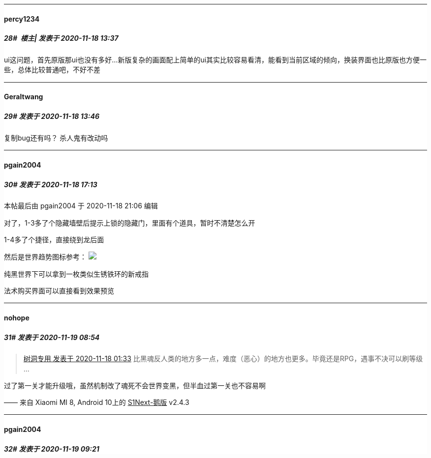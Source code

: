 
-----

####  percy1234  
##### 28#         楼主| 发表于 2020-11-18 13:37


ui这问题，首先原版那ui也没有多好…新版复杂的画面配上简单的ui其实比较容易看清，能看到当前区域的倾向，换装界面也比原版也方便一些，总体比较普通吧，不好不差


-----

####  Geraltwang  
##### 29#       发表于 2020-11-18 13:46


复制bug还有吗？
杀人鬼有改动吗


-----

####  pgain2004  
##### 30#       发表于 2020-11-18 17:13


 本帖最后由 pgain2004 于 2020-11-18 21:06 编辑 

对了，1-3多了个隐藏墙壁后提示上锁的隐藏门，里面有个道具，暂时不清楚怎么开

1-4多了个捷径，直接绕到龙后面


然后是世界趋势图标参考：
<img src="https://tva3.sinaimg.cn/large/73508f0fgy1gktg9lvhl6j21iv0ly7kn.jpg" referrerpolicy="no-referrer">


纯黑世界下可以拿到一枚类似生锈铁环的新戒指


法术购买界面可以直接看到效果预览


-----

####  nohope  
##### 31#       发表于 2020-11-19 08:54


<blockquote><a href="httphttps://bbs.saraba1st.com/2b/forum.php?mod=redirect&amp;goto=findpost&amp;pid=49429967&amp;ptid=1972847" target="_blank">树洞专用 发表于 2020-11-18 01:33</a>
比黑魂反人类的地方多一点，难度（恶心）的地方也更多。毕竟还是RPG，遇事不决可以刷等级 ...</blockquote>
过了第一关才能升级哦，虽然机制改了魂死不会世界变黑，但半血过第一关也不容易啊

—— 来自 Xiaomi MI 8, Android 10上的 [S1Next-鹅版](https://github.com/ykrank/S1-Next/releases) v2.4.3


-----

####  pgain2004  
##### 32#       发表于 2020-11-19 09:21
